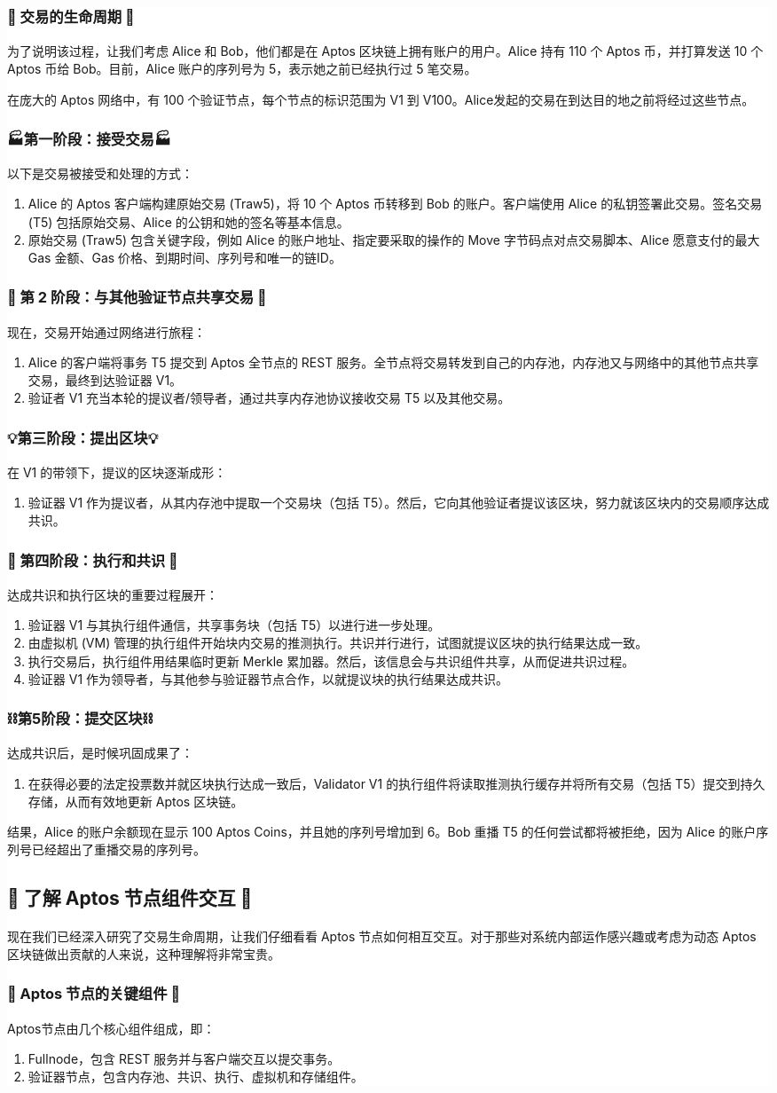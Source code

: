 ### 📝 交易的生命周期 🔄

为了说明该过程，让我们考虑 Alice 和 Bob，他们都是在 Aptos 区块链上拥有账户的用户。Alice 持有 110 个 Aptos 币，并打算发送 10 个 Aptos 币给 Bob。目前，Alice 账户的序列号为 5，表示她之前已经执行过 5 笔交易。

在庞大的 Aptos 网络中，有 100 个验证节点，每个节点的标识范围为 V1 到 V100。Alice发起的交易在到达目的地之前将经过这些节点。

### 🏭第一阶段：接受交易🏭

以下是交易被接受和处理的方式：

1. Alice 的 Aptos 客户端构建原始交易 (Traw5)，将 10 个 Aptos 币转移到 Bob 的账户。客户端使用 Alice 的私钥签署此交易。签名交易 (T5) 包括原始交易、Alice 的公钥和她的签名等基本信息。
2. 原始交易 (Traw5) 包含关键字段，例如 Alice 的账户地址、指定要采取的操作的 Move 字节码点对点交易脚本、Alice 愿意支付的最大 Gas 金额、Gas 价格、到期时间、序列号和唯一的链ID。

### 🚀 第 2 阶段：与其他验证节点共享交易 🚀

现在，交易开始通过网络进行旅程：

1. Alice 的客户端将事务 T5 提交到 Aptos 全节点的 REST 服务。全节点将交易转发到自己的内存池，内存池又与网络中的其他节点共享交易，最终到达验证器 V1。
2. 验证者 V1 充当本轮的提议者/领导者，通过共享内存池协议接收交易 T5 以及其他交易。

### 💡第三阶段：提出区块💡

在 V1 的带领下，提议的区块逐渐成形：

1. 验证器 V1 作为提议者，从其内存池中提取一个交易块（包括 T5）。然后，它向其他验证者提议该区块，努力就该区块内的交易顺序达成共识。

### 🤝 第四阶段：执行和共识 🤝

达成共识和执行区块的重要过程展开：

1. 验证器 V1 与其执行组件通信，共享事务块（包括 T5）以进行进一步处理。
2. 由虚拟机 (VM) 管理的执行组件开始块内交易的推测执行。共识并行进行，试图就提议区块的执行结果达成一致。
3. 执行交易后，执行组件用结果临时更新 Merkle 累加器。然后，该信息会与共识组件共享，从而促进共识过程。
4. 验证器 V1 作为领导者，与其他参与验证器节点合作，以就提议块的执行结果达成共识。

### ⛓️第5阶段：提交区块⛓️

达成共识后，是时候巩固成果了：

1. 在获得必要的法定投票数并就区块执行达成一致后，Validator V1 的执行组件将读取推测执行缓存并将所有交易（包括 T5）提交到持久存储，从而有效地更新 Aptos 区块链。

结果，Alice 的账户余额现在显示 100 Aptos Coins，并且她的序列号增加到 6。Bob 重播 T5 的任何尝试都将被拒绝，因为 Alice 的账户序列号已经超出了重播交易的序列号。

## 🔧 了解 Aptos 节点组件交互 🔧

现在我们已经深入研究了交易生命周期，让我们仔细看看 Aptos 节点如何相互交互。对于那些对系统内部运作感兴趣或考虑为动态 Aptos 区块链做出贡献的人来说，这种理解将非常宝贵。

### 🔑 Aptos 节点的关键组件 🔑

Aptos节点由几个核心组件组成，即：

1. Fullnode，包含 REST 服务并与客户端交互以提交事务。
2. 验证器节点，包含内存池、共识、执行、虚拟机和存储组件。
